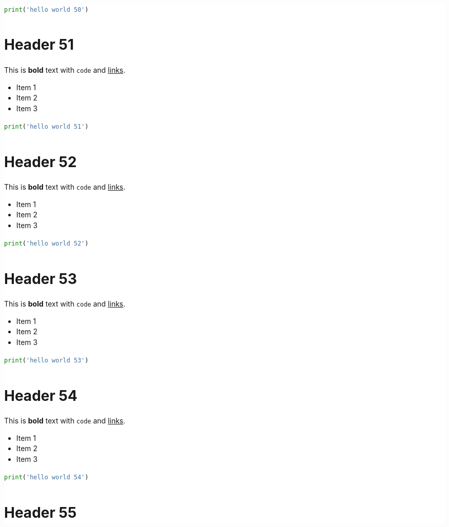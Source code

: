 ```python
print('hello world 50')
```

# Header 51

This is **bold** text with `code` and [links](https://example.com).

- Item 1
- Item 2
- Item 3

```python
print('hello world 51')
```

# Header 52

This is **bold** text with `code` and [links](https://example.com).

- Item 1
- Item 2
- Item 3

```python
print('hello world 52')
```

# Header 53

This is **bold** text with `code` and [links](https://example.com).

- Item 1
- Item 2
- Item 3

```python
print('hello world 53')
```

# Header 54

This is **bold** text with `code` and [links](https://example.com).

- Item 1
- Item 2
- Item 3

```python
print('hello world 54')
```

# Header 55
